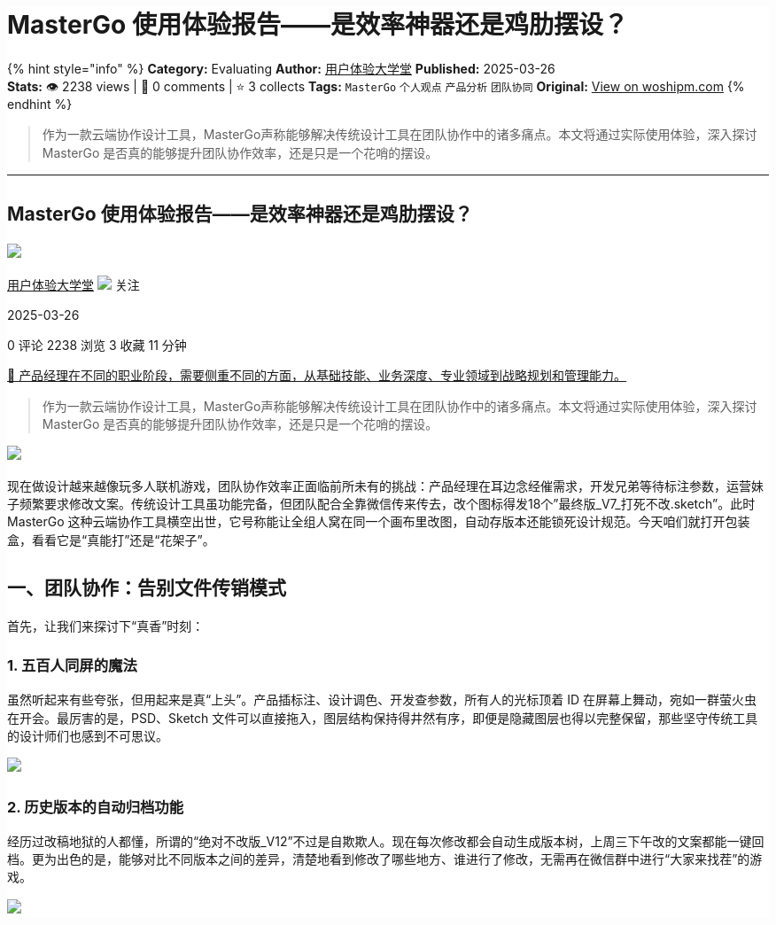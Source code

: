 # MasterGo 使用体验报告——是效率神器还是鸡肋摆设？
{% hint style="info" %}
**Category:** Evaluating
**Author:** [用户体验大学堂](https://www.woshipm.com/u/830326)
**Published:** 2025-03-26  
**Stats:** 👁️ 2238 views | 💬 0 comments | ⭐ 3 collects
**Tags:** `MasterGo` `个人观点` `产品分析` `团队协同`
**Original:** [View on woshipm.com](https://www.woshipm.com/evaluating/6196908.html)
{% endhint %}
> 作为一款云端协作设计工具，MasterGo声称能够解决传统设计工具在团队协作中的诸多痛点。本文将通过实际使用体验，深入探讨 MasterGo 是否真的能够提升团队协作效率，还是只是一个花哨的摆设。

---

## MasterGo 使用体验报告——是效率神器还是鸡肋摆设？

[![](https://static.woshipm.com/view/woshipm_api_def_20240102145427_5391.jpg?imageView2/1/w/72/h/72/q/100)](https://www.woshipm.com/u/830326)

[用户体验大学堂](https://www.woshipm.com/u/830326) ![](https://static.woshipm.com/tag/1122_1@2x.png) 关注

2025-03-26

0 评论 2238 浏览 3 收藏 11 分钟

[🔗 产品经理在不同的职业阶段，需要侧重不同的方面，从基础技能、业务深度、专业领域到战略规划和管理能力。](https://ke.qidianla.com/courses/90pm)

> 作为一款云端协作设计工具，MasterGo声称能够解决传统设计工具在团队协作中的诸多痛点。本文将通过实际使用体验，深入探讨 MasterGo 是否真的能够提升团队协作效率，还是只是一个花哨的摆设。

![](https://image.woshipm.com/2023/04/14/89a2337e-da9e-11ed-9b82-00163e0b5ff3.png)

现在做设计越来越像玩多人联机游戏，团队协作效率正面临前所未有的挑战：产品经理在耳边念经催需求，开发兄弟等待标注参数，运营妹子频繁要求修改文案。传统设计工具虽功能完备，但团队配合全靠微信传来传去，改个图标得发18个”最终版\_V7\_打死不改.sketch”。此时 MasterGo 这种云端协作工具横空出世，它号称能让全组人窝在同一个画布里改图，自动存版本还能锁死设计规范。今天咱们就打开包装盒，看看它是“真能打”还是“花架子”。

## 一、团队协作：告别文件传销模式

首先，让我们来探讨下“真香”时刻：

### 1\. 五百人同屏的魔法

虽然听起来有些夸张，但用起来是真“上头”。产品插标注、设计调色、开发查参数，所有人的光标顶着 ID 在屏幕上舞动，宛如一群萤火虫在开会。最厉害的是，PSD、Sketch 文件可以直接拖入，图层结构保持得井然有序，即便是隐藏图层也得以完整保留，那些坚守传统工具的设计师们也感到不可思议。

![](https://image.woshipm.com/wp-files/2025/03/Ce6r2PvowpsvN5DC3wSt.png)

### 2\. 历史版本的自动归档功能

经历过改稿地狱的人都懂，所谓的“绝对不改版\_V12”不过是自欺欺人。现在每次修改都会自动生成版本树，上周三下午改的文案都能一键回档。更为出色的是，能够对比不同版本之间的差异，清楚地看到修改了哪些地方、谁进行了修改，无需再在微信群中进行“大家来找茬”的游戏。

![](https://image.woshipm.com/wp-files/2025/03/fyml9SOb9Fcl6YlMcLxA.png)

